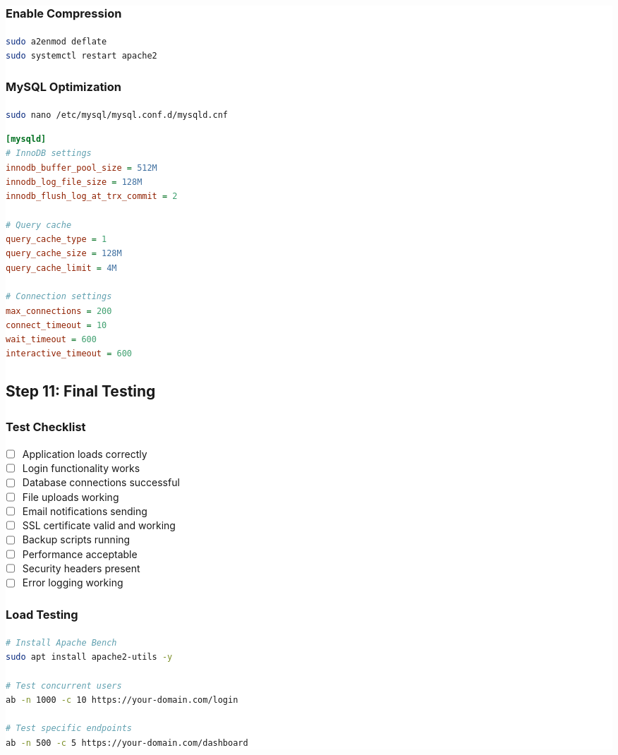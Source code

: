 ### Enable Compression
```bash
sudo a2enmod deflate
sudo systemctl restart apache2
```

### MySQL Optimization
```bash
sudo nano /etc/mysql/mysql.conf.d/mysqld.cnf
```

```ini
[mysqld]
# InnoDB settings
innodb_buffer_pool_size = 512M
innodb_log_file_size = 128M
innodb_flush_log_at_trx_commit = 2

# Query cache
query_cache_type = 1
query_cache_size = 128M
query_cache_limit = 4M

# Connection settings
max_connections = 200
connect_timeout = 10
wait_timeout = 600
interactive_timeout = 600
```

## Step 11: Final Testing

### Test Checklist
- [ ] Application loads correctly
- [ ] Login functionality works
- [ ] Database connections successful
- [ ] File uploads working
- [ ] Email notifications sending
- [ ] SSL certificate valid and working
- [ ] Backup scripts running
- [ ] Performance acceptable
- [ ] Security headers present
- [ ] Error logging working

### Load Testing
```bash
# Install Apache Bench
sudo apt install apache2-utils -y

# Test concurrent users
ab -n 1000 -c 10 https://your-domain.com/login

# Test specific endpoints
ab -n 500 -c 5 https://your-domain.com/dashboard
```
